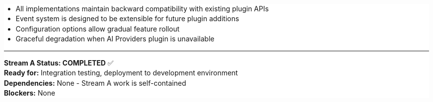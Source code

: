 - All implementations maintain backward compatibility with existing plugin APIs
- Event system is designed to be extensible for future plugin additions
- Configuration options allow gradual feature rollout
- Graceful degradation when AI Providers plugin is unavailable

---

**Stream A Status: COMPLETED** ✅  
**Ready for:** Integration testing, deployment to development environment  
**Dependencies:** None - Stream A work is self-contained  
**Blockers:** None